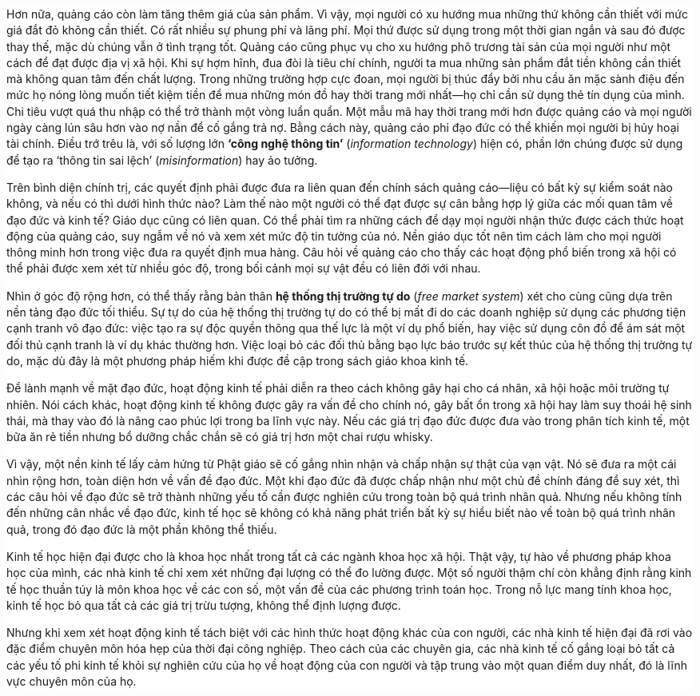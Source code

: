 Hơn nữa, quảng cáo còn làm tăng thêm giá của sản phẩm. Vì vậy, mọi người có xu hướng mua những thứ không cần thiết với mức giá đắt đỏ không cần thiết. Có rất nhiều sự phung phí và lãng phí. Mọi thứ được sử dụng trong một thời gian ngắn và sau đó được thay thế, mặc dù chúng vẫn ở tình trạng tốt. Quảng cáo cũng phục vụ cho xu hướng phô trương tài sản của mọi người như một cách để đạt được địa vị xã hội. Khi sự hợm hĩnh, đua đòi là tiêu chí chính, người ta mua những sản phẩm đắt tiền không cần thiết mà không quan tâm đến chất lượng. Trong những trường hợp cực đoan, mọi người bị thúc đẩy bởi nhu cầu ăn mặc sành điệu đến mức họ nóng lòng muốn tiết kiệm tiền để mua những món đồ hay thời trang mới nhất&mdash;họ chỉ cần sử dụng thẻ tín dụng của mình. Chi tiêu vượt quá thu nhập có thể trở thành một vòng luẩn quẩn. Một mẫu mã hay thời trang mới hơn được quảng cáo và mọi người ngày càng lún sâu hơn vào nợ nần để cố gắng trả nợ. Bằng cách này, quảng cáo phi đạo đức có thể khiến mọi người bị hủy hoại tài chính. Điều trớ trêu là, với số lượng lớn **‘công nghệ thông tin’** (*information technology*) hiện có, phần lớn chúng được sử dụng để tạo ra ‘thông tin sai lệch’ (*misinformation*) hay ảo tưởng.

Trên bình diện chính trị, các quyết định phải được đưa ra liên quan đến chính sách quảng cáo&mdash;liệu có bất kỳ sự kiểm soát nào không, và nếu có thì dưới hình thức nào? Làm thế nào một người có thể đạt được sự cân bằng hợp lý giữa các mối quan tâm về đạo đức và kinh tế? Giáo dục cũng có liên quan. Có thể phải tìm ra những cách để dạy mọi người nhận thức được cách thức hoạt động của quảng cáo, suy ngẫm về nó và xem xét mức độ tin tưởng của nó. Nền giáo dục tốt nên tìm cách làm cho mọi người thông minh hơn trong việc đưa ra quyết định mua hàng. Câu hỏi về quảng cáo cho thấy các hoạt động phổ biến trong xã hội có thể phải được xem xét từ nhiều góc độ, trong bối cảnh mọi sự vật đều có liên đới với nhau.

Nhìn ở góc độ rộng hơn, có thể thấy rằng bản thân **hệ thống thị trường tự do** (*free market system*) xét cho cùng cũng dựa trên nền tảng đạo đức tối thiểu. Sự tự do của hệ thống thị trường tự do có thể bị mất đi do các doanh nghiệp sử dụng các phương tiện cạnh tranh vô đạo đức: việc tạo ra sự độc quyền thông qua thế lực là một ví dụ phổ biến, hay việc sử dụng côn đồ để ám sát một đối thủ cạnh tranh là ví dụ khác thường hơn. Việc loại bỏ các đối thủ bằng bạo lực báo trước sự kết thúc của hệ thống thị trường tự do, mặc dù đây là một phương pháp hiếm khi được đề cập trong sách giáo khoa kinh tế.

Để lành mạnh về mặt đạo đức, hoạt động kinh tế phải diễn ra theo cách không gây hại cho cá nhân, xã hội hoặc môi trường tự nhiên. Nói cách khác, hoạt động kinh tế không được gây ra vấn đề cho chính nó, gây bất ổn trong xã hội hay làm suy thoái hệ sinh thái, mà thay vào đó là nâng cao phúc lợi trong ba lĩnh vực này. Nếu các giá trị đạo đức được đưa vào trong phân tích kinh tế, một bữa ăn rẻ tiền nhưng bổ dưỡng chắc chắn sẽ có giá trị hơn một chai rượu whisky.

Vì vậy, một nền kinh tế lấy cảm hứng từ Phật giáo sẽ cố gắng nhìn nhận và chấp nhận sự thật của vạn vật. Nó sẽ đưa ra một cái nhìn rộng hơn, toàn diện hơn về vấn đề đạo đức. Một khi đạo đức đã được chấp nhận như một chủ đề chính đáng để suy xét, thì các câu hỏi về đạo đức sẽ trở thành những yếu tố cần được nghiên cứu trong toàn bộ quá trình nhân quả. Nhưng nếu không tính đến những cân nhắc về đạo đức, kinh tế học sẽ không có khả năng phát triển bất kỳ sự hiểu biết nào về toàn bộ quá trình nhân quả, trong đó đạo đức là một phần không thể thiếu.

Kinh tế học hiện đại được cho là khoa học nhất trong tất cả các ngành khoa học xã hội. Thật vậy, tự hào về phương pháp khoa học của mình, các nhà kinh tế chỉ xem xét những đại lượng có thể đo lường được. Một số người thậm chí còn khẳng định rằng kinh tế học thuần túy là môn khoa học về các con số, một vấn đề của các phương trình toán học. Trong nỗ lực mang tính khoa học, kinh tế học bỏ qua tất cả các giá trị trừu tượng, không thể định lượng được.

Nhưng khi xem xét hoạt động kinh tế tách biệt với các hình thức hoạt động khác của con người, các nhà kinh tế hiện đại đã rơi vào đặc điểm chuyên môn hóa hẹp của thời đại công nghiệp. Theo cách của các chuyên gia, các nhà kinh tế cố gắng loại bỏ tất cả các yếu tố phi kinh tế khỏi sự nghiên cứu của họ về hoạt động của con người và tập trung vào một quan điểm duy nhất, đó là lĩnh vực chuyên môn của họ.
